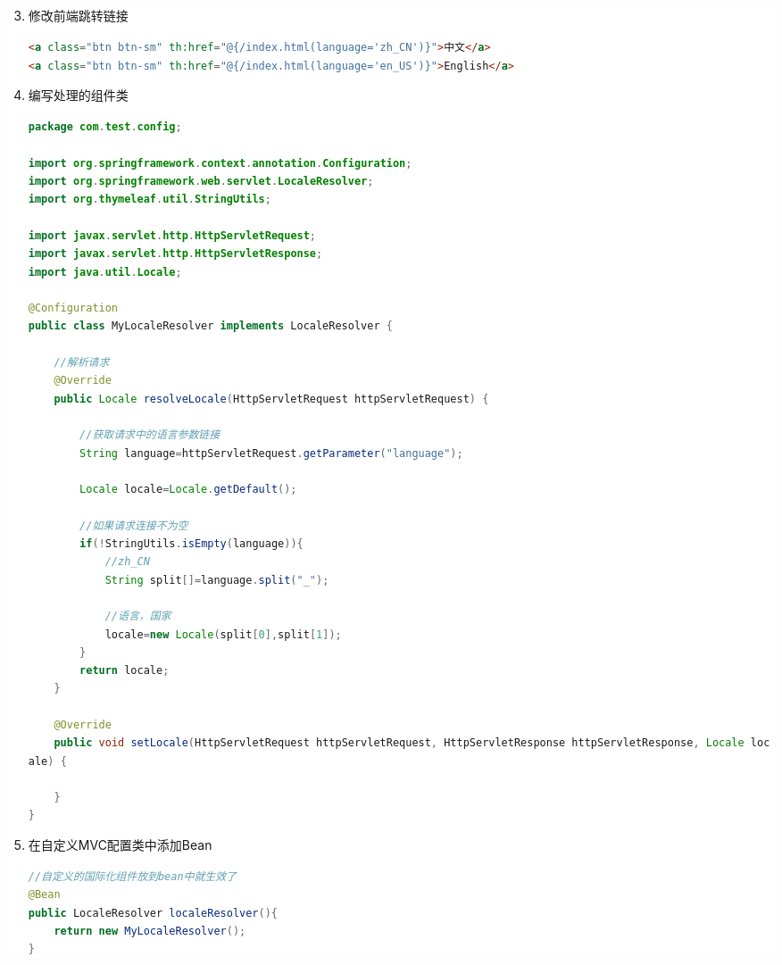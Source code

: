 3. 修改前端跳转链接

   ```html
   <a class="btn btn-sm" th:href="@{/index.html(language='zh_CN')}">中文</a>
   <a class="btn btn-sm" th:href="@{/index.html(language='en_US')}">English</a>
   ```

4. 编写处理的组件类

   ```java
   package com.test.config;
   
   import org.springframework.context.annotation.Configuration;
   import org.springframework.web.servlet.LocaleResolver;
   import org.thymeleaf.util.StringUtils;
   
   import javax.servlet.http.HttpServletRequest;
   import javax.servlet.http.HttpServletResponse;
   import java.util.Locale;
   
   @Configuration
   public class MyLocaleResolver implements LocaleResolver {
   
       //解析请求
       @Override
       public Locale resolveLocale(HttpServletRequest httpServletRequest) {
   
           //获取请求中的语言参数链接
           String language=httpServletRequest.getParameter("language");
   
           Locale locale=Locale.getDefault();
   
           //如果请求连接不为空
           if(!StringUtils.isEmpty(language)){
               //zh_CN
               String split[]=language.split("_");
   
               //语言，国家
               locale=new Locale(split[0],split[1]);
           }
           return locale;
       }
   
       @Override
       public void setLocale(HttpServletRequest httpServletRequest, HttpServletResponse httpServletResponse, Locale locale) {
   
       }
   }
   ```

5. 在自定义MVC配置类中添加Bean

   ```java
   //自定义的国际化组件放到bean中就生效了
   @Bean
   public LocaleResolver localeResolver(){
       return new MyLocaleResolver();
   }
   ```
